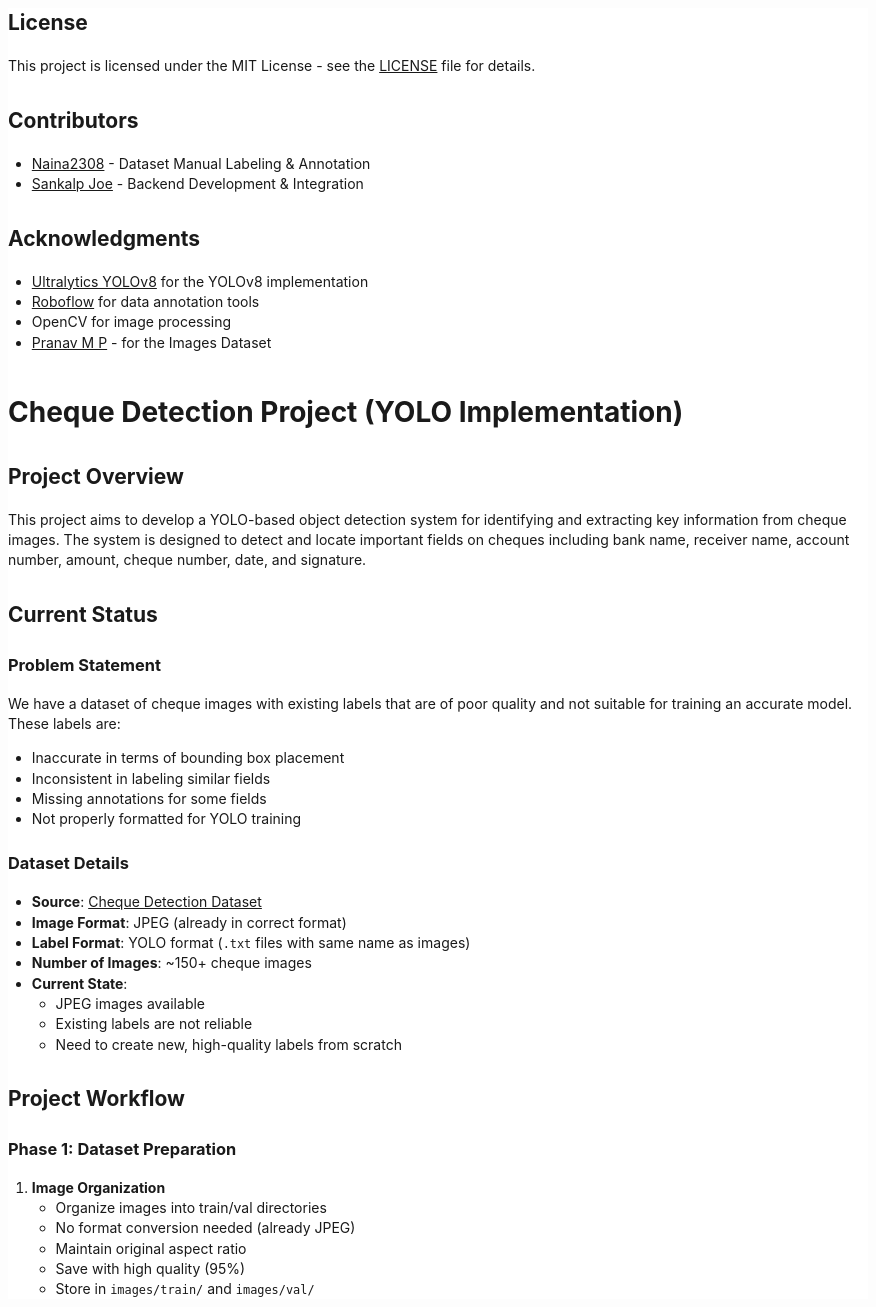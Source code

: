 ## License

This project is licensed under the MIT License - see the [LICENSE](LICENSE) file for details.

## Contributors

- [Naina2308](https://github.com/Naina2308) - Dataset Manual Labeling & Annotation
- [Sankalp Joe](https://github.com/sankalpjoe) - Backend Development & Integration

## Acknowledgments

- [Ultralytics YOLOv8](https://github.com/ultralytics/ultralytics) for the YOLOv8 implementation
- [Roboflow](https://roboflow.com/) for data annotation tools
- OpenCV for image processing
- [Pranav M P](https://github.com/pranavmp-10-000) - for the Images Dataset
# Cheque Detection Project (YOLO Implementation)

## Project Overview
This project aims to develop a YOLO-based object detection system for identifying and extracting key information from cheque images. The system is designed to detect and locate important fields on cheques including bank name, receiver name, account number, amount, cheque number, date, and signature.

## Current Status
### Problem Statement
We have a dataset of cheque images with existing labels that are of poor quality and not suitable for training an accurate model. These labels are:
- Inaccurate in terms of bounding box placement
- Inconsistent in labeling similar fields
- Missing annotations for some fields
- Not properly formatted for YOLO training

### Dataset Details
- **Source**: [Cheque Detection Dataset](https://www.kaggle.com/datasets/pranav10000/chequedetection)
- **Image Format**: JPEG (already in correct format)
- **Label Format**: YOLO format (`.txt` files with same name as images)
- **Number of Images**: ~150+ cheque images
- **Current State**: 
  - JPEG images available
  - Existing labels are not reliable
  - Need to create new, high-quality labels from scratch

## Project Workflow
### Phase 1: Dataset Preparation
1. **Image Organization**
   - Organize images into train/val directories
   - No format conversion needed (already JPEG)
   - Maintain original aspect ratio
   - Save with high quality (95%)
   - Store in `images/train/` and `images/val/`
